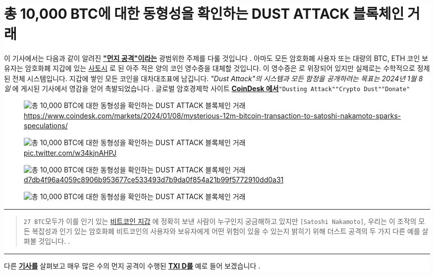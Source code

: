 # 총 10,000 BTC에 대한 동형성을 확인하는 DUST ATTACK 블록체인 거래


<p class="has-text-align-center"><iframe width="480" height="270" src="https://dzen.ru/embed/vxg6IPcv38Uk?from_block=qCKKXSdg9Og&amp;from=zen&amp;mute=0&amp;autoplay=0&amp;tv=0" allow="autoplay; fullscreen; accelerometer; gyroscope; picture-in-picture; encrypted-media" frameborder="0" scrolling="no" allowfullscreen=""></iframe></p>



<p>이 기사에서는 다음과&nbsp;같이 알려진&nbsp;<strong><a href="https://cryptodeeptech.ru/dustattack/" target="_blank" rel="noreferrer noopener">"먼지 공격"이라는</a></strong>&nbsp;광범위한 주제를 다룰 것입니다&nbsp;.&nbsp;아마도 모든 암호화폐 사용자 또는 대량의 BTC, ETH 코인 보유자는 암호화폐 지갑에 있는&nbsp;<a href="https://bitcoinwiki.org/wiki/satoshi" target="_blank" rel="noreferrer noopener">사토시</a>&nbsp;로 된 아주 적은 양의 코인 영수증을 대체할 것입니다. 이 영수증은 로 위장되어&nbsp;있지만 실제로는 수학적으로 정제된 전체 시스템입니다. 지갑에 쌓인 모든 코인을 대차대조표에 남깁니다.&nbsp;<em>"Dust Attack"의 시스템과 모든 함정을 공개하려는 목표는 2024년 1월 8일</em>&nbsp;에 게시된 기사에서 영감을 얻어 촉발되었습니다&nbsp;.&nbsp;글로벌 암호경제학 사이트&nbsp;<strong><a href="https://www.coindesk.com/markets/2024/01/08/mysterious-12m-bitcoin-transaction-to-satoshi-nakamoto-sparks-speculations/" target="_blank" rel="noreferrer noopener">CoinDesk 에서</a></strong><code>"Dusting&nbsp;Attack"</code><code>"Crypto Dust"</code><a href="https://bitcoinwiki.org/wiki/satoshi" target="_blank" rel="noreferrer noopener"></a><code>"Donate"</code><em></em><strong><a href="https://www.coindesk.com/markets/2024/01/08/mysterious-12m-bitcoin-transaction-to-satoshi-nakamoto-sparks-speculations/" target="_blank" rel="noreferrer noopener"></a></strong></p>



<figure class="wp-block-image"><img src="https://cryptodeep.ru/wp-content/uploads/2024/01/image.png" alt="총 10,000 BTC에 대한 동형성을 확인하는 DUST ATTACK 블록체인 거래" class="wp-image-4287"/><figcaption class="wp-element-caption"><a href="https://www.coindesk.com/markets/2024/01/08/mysterious-12m-bitcoin-transaction-to-satoshi-nakamoto-sparks-speculations/" target="_blank" rel="noreferrer noopener">https://www.coindesk.com/markets/2024/01/08/mysterious-12m-bitcoin-transaction-to-satoshi-nakamoto-sparks-speculations/</a></figcaption></figure>



<figure class="wp-block-image"><img src="https://cryptodeep.ru/wp-content/uploads/2024/01/image-1.png" alt="총 10,000 BTC에 대한 동형성을 확인하는 DUST ATTACK 블록체인 거래" class="wp-image-4293"/><figcaption class="wp-element-caption"><a href="https://t.co/w34kjnAHPJ">pic.twitter.com/w34kjnAHPJ</a></figcaption></figure>



<figure class="wp-block-image"><img src="https://cryptodeep.ru/wp-content/uploads/2024/01/image-3-1024x189.png" alt="총 10,000 BTC에 대한 동형성을 확인하는 DUST ATTACK 블록체인 거래" class="wp-image-4296"/><figcaption class="wp-element-caption"><a href="https://btc1.trezor.io/tx/d7db4f96a4059c8906b953677ce533493d7b9da0f854a21b99f5772910dd0a31" target="_blank" rel="noreferrer noopener">d7db4f96a4059c8906b953677ce533493d7b9da0f854a21b99f5772910dd0a31</a></figcaption></figure>



<figure class="wp-block-image"><img src="https://cryptodeep.ru/wp-content/uploads/2024/01/image-2.png" alt="총 10,000 BTC에 대한 동형성을 확인하는 DUST ATTACK 블록체인 거래" class="wp-image-4295"/></figure>



<hr class="wp-block-separator has-alpha-channel-opacity"/>



<blockquote class="wp-block-quote">
<p><code>27 BTC</code>모두가 이를 인기 있는&nbsp;<a href="https://www.blockchain.com/explorer/addresses/btc/1A1zP1eP5QGefi2DMPTfTL5SLmv7DivfNa" target="_blank" rel="noreferrer noopener">비트코인 ​​지갑</a>&nbsp;에 정확히 보낸 사람이 누구인지 궁금해하고 있지만&nbsp;<code>[Satoshi Nakamoto]</code>, 우리는 이 조작의 모든 복잡성과 인기 있는 암호화폐 비트코인의 사용자와 보유자에게 어떤 위험이 있을 수 있는지 밝히기 위해 더스트 공격의 두 가지 다른 예를 살펴볼 것입니다. .</p>
</blockquote>



<hr class="wp-block-separator has-alpha-channel-opacity"/>



<p>다른&nbsp;<a href="https://dust-attack.blogspot.com/2019/03/blog-post.html" target="_blank" rel="noreferrer noopener"><strong>기사를</strong></a>&nbsp;살펴보고 매우 많은 수의 먼지 공격이 수행된&nbsp;<strong><a href="https://www.blockchain.com/explorer/transactions/btc/1d6580dcd979951bd600252b741c22a3ea8e605e43168f8452c68915c3ea2bf3" target="_blank" rel="noreferrer noopener">TXI&nbsp;</a><a href="https://btc1.trezor.io/tx/1d6580dcd979951bd600252b741c22a3ea8e605e43168f8452c68915c3ea2bf3" target="_blank" rel="noreferrer noopener">D를</a></strong>&nbsp;예로 들어 보겠습니다 .</p>
